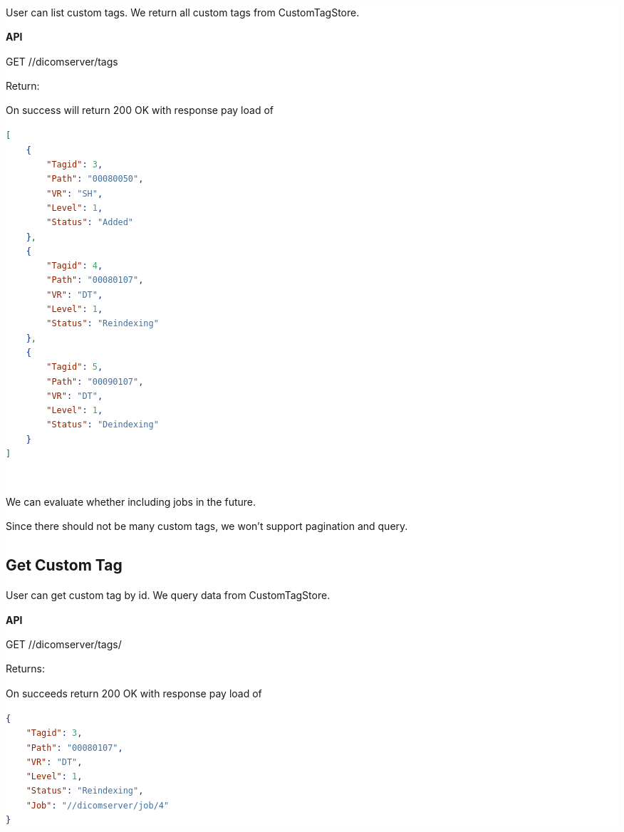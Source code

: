 User can list custom tags. We return all custom tags from CustomTagStore.

**API**

GET //dicomserver/tags

Return:

On success will return 200 OK with response pay load of 

```json
[
    {
        "Tagid": 3,
        "Path": "00080050",
        "VR": "SH",
        "Level": 1,
        "Status": "Added"
    },
    {
        "Tagid": 4,
        "Path": "00080107",
        "VR": "DT",
        "Level": 1,
        "Status": "Reindexing"
    },
    {
        "Tagid": 5,
        "Path": "00090107",
        "VR": "DT",
        "Level": 1,
        "Status": "Deindexing"
    }
]
```

​        

We can evaluate whether including jobs in the future.

Since there should not be many custom tags, we won’t support pagination and query. 

 

## Get Custom Tag

User can get custom tag by id. We query data from CustomTagStore.

**API**

GET //dicomserver/tags/<tagid>

Returns:

On succeeds return 200 OK with response pay load of 

```json
{
    "Tagid": 3,
    "Path": "00080107",
    "VR": "DT",
    "Level": 1,
    "Status": "Reindexing",
    "Job": "//dicomserver/job/4"
}
```
